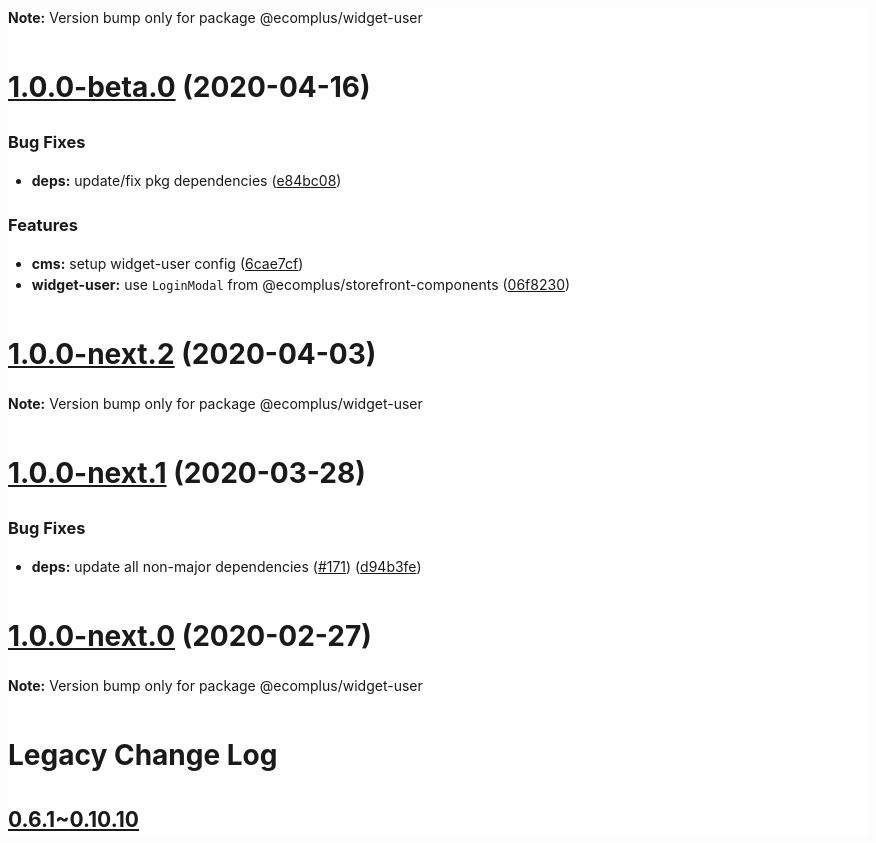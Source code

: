 **Note:** Version bump only for package @ecomplus/widget-user

# [1.0.0-beta.0](https://github.com/ecomplus/storefront/compare/@ecomplus/widget-user@1.0.0-next.2...@ecomplus/widget-user@1.0.0-beta.0) (2020-04-16)

### Bug Fixes

- **deps:** update/fix pkg dependencies ([e84bc08](https://github.com/ecomplus/storefront/commit/e84bc080552067cdcb7c232332733b4366cdc756))

### Features

- **cms:** setup widget-user config ([6cae7cf](https://github.com/ecomplus/storefront/commit/6cae7cf0b15f0d7adb5a8352f3e5c64484d69622))
- **widget-user:** use `LoginModal` from @ecomplus/storefront-components ([06f8230](https://github.com/ecomplus/storefront/commit/06f82305b349b2fb95a986bcb1e1153979bf1315))

# [1.0.0-next.2](https://github.com/ecomplus/storefront/compare/@ecomplus/widget-user@1.0.0-next.1...@ecomplus/widget-user@1.0.0-next.2) (2020-04-03)

**Note:** Version bump only for package @ecomplus/widget-user

# [1.0.0-next.1](https://github.com/ecomplus/storefront/compare/@ecomplus/widget-user@1.0.0-next.0...@ecomplus/widget-user@1.0.0-next.1) (2020-03-28)

### Bug Fixes

- **deps:** update all non-major dependencies ([#171](https://github.com/ecomplus/storefront/issues/171)) ([d94b3fe](https://github.com/ecomplus/storefront/commit/d94b3fec0726e5d92becd3dd53f3833c77bb03cc))

# [1.0.0-next.0](https://github.com/ecomplus/storefront/compare/@ecomplus/widget-user@0.10.9...@ecomplus/widget-user@1.0.0-next.0) (2020-02-27)

**Note:** Version bump only for package @ecomplus/widget-user

# Legacy Change Log

## [0.6.1~0.10.10](/LEGACY_CHANGELOGS/widget-user/v0.6.1~v0.10.10.md)
